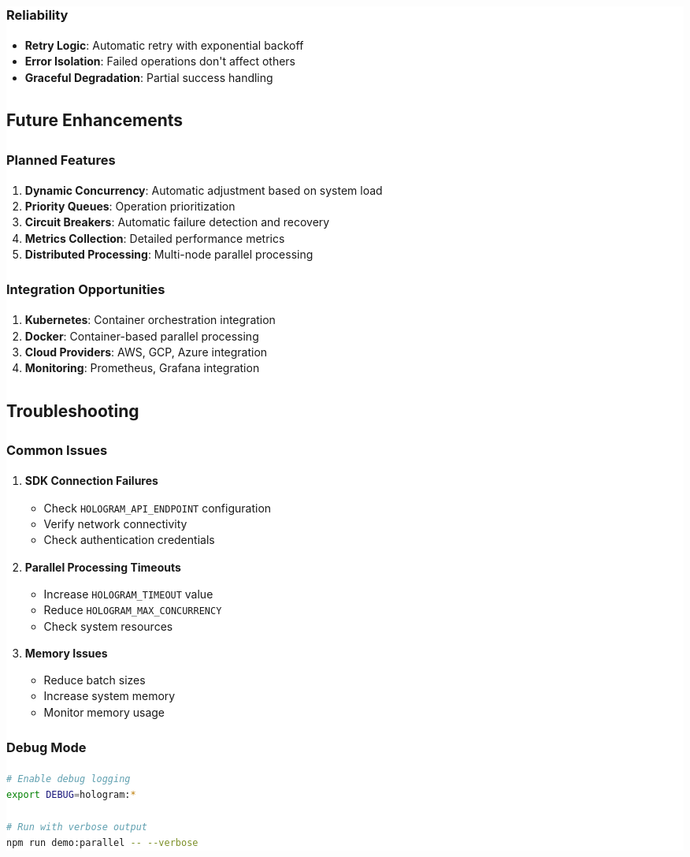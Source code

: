 ### Reliability

- **Retry Logic**: Automatic retry with exponential backoff
- **Error Isolation**: Failed operations don't affect others
- **Graceful Degradation**: Partial success handling

## Future Enhancements

### Planned Features

1. **Dynamic Concurrency**: Automatic adjustment based on system load
2. **Priority Queues**: Operation prioritization
3. **Circuit Breakers**: Automatic failure detection and recovery
4. **Metrics Collection**: Detailed performance metrics
5. **Distributed Processing**: Multi-node parallel processing

### Integration Opportunities

1. **Kubernetes**: Container orchestration integration
2. **Docker**: Container-based parallel processing
3. **Cloud Providers**: AWS, GCP, Azure integration
4. **Monitoring**: Prometheus, Grafana integration

## Troubleshooting

### Common Issues

1. **SDK Connection Failures**
   - Check `HOLOGRAM_API_ENDPOINT` configuration
   - Verify network connectivity
   - Check authentication credentials

2. **Parallel Processing Timeouts**
   - Increase `HOLOGRAM_TIMEOUT` value
   - Reduce `HOLOGRAM_MAX_CONCURRENCY`
   - Check system resources

3. **Memory Issues**
   - Reduce batch sizes
   - Increase system memory
   - Monitor memory usage

### Debug Mode

```bash
# Enable debug logging
export DEBUG=hologram:*

# Run with verbose output
npm run demo:parallel -- --verbose
```
